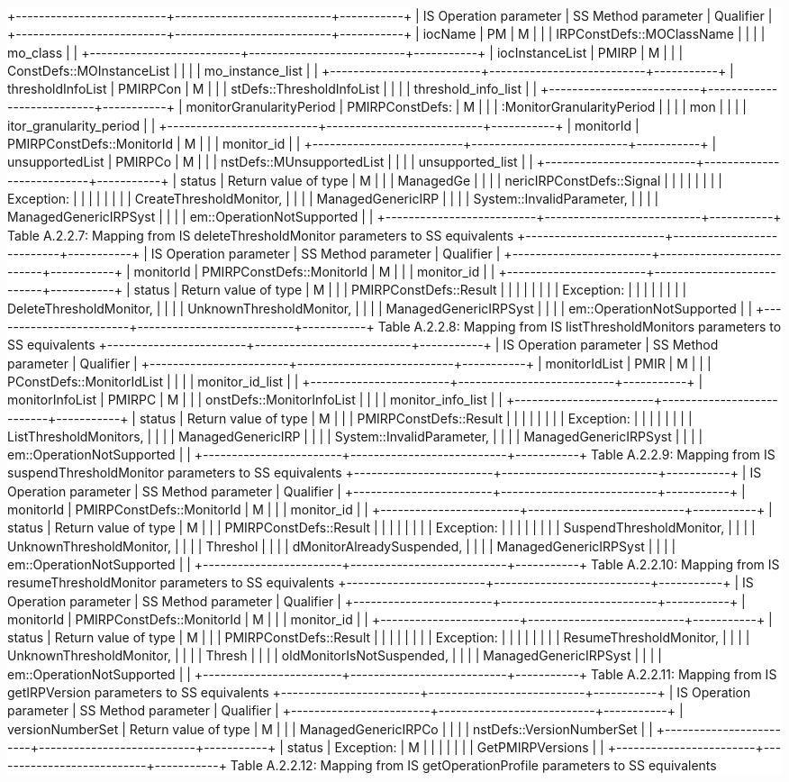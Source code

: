 +--------------------------+---------------------------+-----------+ | IS Operation parameter | SS Method parameter | Qualifier | +--------------------------+---------------------------+-----------+ | iocName | PM | M | | | IRPConstDefs::MOClassName | | | | mo_class | | +--------------------------+---------------------------+-----------+ | iocInstanceList | PMIRP | M | | | ConstDefs::MOInstanceList | | | | mo_instance_list | | +--------------------------+---------------------------+-----------+ | thresholdInfoList | PMIRPCon | M | | | stDefs::ThresholdInfoList | | | | threshold_info_list | | +--------------------------+---------------------------+-----------+ | monitorGranularityPeriod | PMIRPConstDefs: | M | | | :MonitorGranularityPeriod | | | | mon | | | | itor_granularity_period | | +--------------------------+---------------------------+-----------+ | monitorId | PMIRPConstDefs::MonitorId | M | | | monitor_id | | +--------------------------+---------------------------+-----------+ | unsupportedList | PMIRPCo | M | | | nstDefs::MUnsupportedList | | | | unsupported_list | | +--------------------------+---------------------------+-----------+ | status | Return value of type | M | | | ManagedGe | | | | nericIRPConstDefs::Signal | | | | | | | | Exception: | | | | | | | | CreateThresholdMonitor, | | | | ManagedGenericIRP | | | | System::InvalidParameter, | | | | ManagedGenericIRPSyst | | | | em::OperationNotSupported | | +--------------------------+---------------------------+-----------+
Table A.2.2.7: Mapping from IS deleteThresholdMonitor parameters to SS
equivalents
+------------------------+---------------------------+-----------+ | IS Operation parameter | SS Method parameter | Qualifier | +------------------------+---------------------------+-----------+ | monitorId | PMIRPConstDefs::MonitorId | M | | | monitor_id | | +------------------------+---------------------------+-----------+ | status | Return value of type | M | | | PMIRPConstDefs::Result | | | | | | | | Exception: | | | | | | | | DeleteThresholdMonitor, | | | | UnknownThresholdMonitor, | | | | ManagedGenericIRPSyst | | | | em::OperationNotSupported | | +------------------------+---------------------------+-----------+
Table A.2.2.8: Mapping from IS listThresholdMonitors parameters to SS
equivalents
+------------------------+---------------------------+-----------+ | IS Operation parameter | SS Method parameter | Qualifier | +------------------------+---------------------------+-----------+ | monitorIdList | PMIR | M | | | PConstDefs::MonitorIdList | | | | monitor_id_list | | +------------------------+---------------------------+-----------+ | monitorInfoList | PMIRPC | M | | | onstDefs::MonitorInfoList | | | | monitor_info_list | | +------------------------+---------------------------+-----------+ | status | Return value of type | M | | | PMIRPConstDefs::Result | | | | | | | | Exception: | | | | | | | | ListThresholdMonitors, | | | | ManagedGenericIRP | | | | System::InvalidParameter, | | | | ManagedGenericIRPSyst | | | | em::OperationNotSupported | | +------------------------+---------------------------+-----------+
Table A.2.2.9: Mapping from IS suspendThresholdMonitor parameters to SS
equivalents
+------------------------+---------------------------+-----------+ | IS Operation parameter | SS Method parameter | Qualifier | +------------------------+---------------------------+-----------+ | monitorId | PMIRPConstDefs::MonitorId | M | | | monitor_id | | +------------------------+---------------------------+-----------+ | status | Return value of type | M | | | PMIRPConstDefs::Result | | | | | | | | Exception: | | | | | | | | SuspendThresholdMonitor, | | | | UnknownThresholdMonitor, | | | | Threshol | | | | dMonitorAlreadySuspended, | | | | ManagedGenericIRPSyst | | | | em::OperationNotSupported | | +------------------------+---------------------------+-----------+
Table A.2.2.10: Mapping from IS resumeThresholdMonitor parameters to SS
equivalents
+------------------------+---------------------------+-----------+ | IS Operation parameter | SS Method parameter | Qualifier | +------------------------+---------------------------+-----------+ | monitorId | PMIRPConstDefs::MonitorId | M | | | monitor_id | | +------------------------+---------------------------+-----------+ | status | Return value of type | M | | | PMIRPConstDefs::Result | | | | | | | | Exception: | | | | | | | | ResumeThresholdMonitor, | | | | UnknownThresholdMonitor, | | | | Thresh | | | | oldMonitorIsNotSuspended, | | | | ManagedGenericIRPSyst | | | | em::OperationNotSupported | | +------------------------+---------------------------+-----------+
Table A.2.2.11: Mapping from IS getIRPVersion parameters to SS equivalents
+------------------------+---------------------------+-----------+ | IS Operation parameter | SS Method parameter | Qualifier | +------------------------+---------------------------+-----------+ | versionNumberSet | Return value of type | M | | | ManagedGenericIRPCo | | | | nstDefs::VersionNumberSet | | +------------------------+---------------------------+-----------+ | status | Exception: | M | | | | | | | GetPMIRPVersions | | +------------------------+---------------------------+-----------+
Table A.2.2.12: Mapping from IS getOperationProfile parameters to SS
equivalents